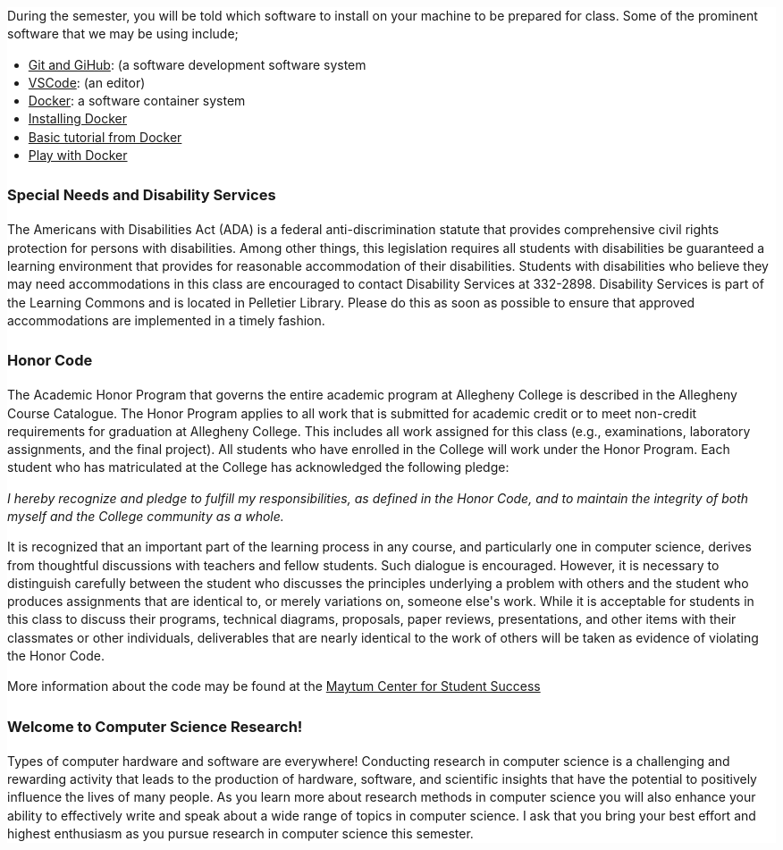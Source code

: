During the semester, you will be told which software to install on your machine to be prepared for class. Some of the prominent software that we may be using include;

 + [Git and GiHub](https://github.com/): (a software development software system
 + [VSCode](https://code.visualstudio.com/download): (an editor)
 + [Docker](https://www.docker.com): a software container system
  + [Installing Docker](https://docs.docker.com/get-docker/)
  + [Basic tutorial from Docker](https://www.docker.com/101-tutorial)
  + [Play with Docker](https://labs.play-with-docker.com/)

### Special Needs and Disability Services

The Americans with Disabilities Act (ADA) is a federal anti-discrimination statute that provides comprehensive civil rights protection for persons with disabilities.  Among other things, this legislation requires all students with disabilities be guaranteed a learning environment that provides for reasonable accommodation of their disabilities. Students with disabilities who believe they may need accommodations in this class are encouraged to contact Disability Services at 332-2898. Disability Services is part of the Learning Commons and is located in Pelletier Library. Please do this as soon as possible to ensure that approved accommodations are implemented in a timely fashion.

### Honor Code

The Academic Honor Program that governs the entire academic program at Allegheny College is described in the Allegheny Course Catalogue.  The Honor Program applies to all work that is submitted for academic credit or to meet non-credit requirements for graduation at Allegheny College.  This includes all work assigned for this class (e.g., examinations, laboratory assignments, and the final project).  All students who have enrolled in the College will work under the Honor Program.  Each student who has matriculated at the College has acknowledged the following pledge:

_I hereby recognize and pledge to fulfill my responsibilities, as defined in the Honor Code, and to maintain the integrity of both myself and the College community as a whole._

It is recognized that an important part of the learning process in any course, and particularly one in computer science, derives from thoughtful discussions with teachers and fellow students.  Such dialogue is encouraged. However, it is necessary to distinguish carefully between the student who discusses the principles underlying a problem with others and the student who produces assignments that are identical to, or merely variations on, someone else's work.  While it is acceptable for students in this class to discuss their programs, technical diagrams, proposals, paper reviews, presentations, and other items with their classmates or other individuals, deliverables that are nearly identical to the work of others will be taken as evidence of violating the Honor Code.

More information about the code may be found at the [Maytum Center for Student Success](https://sites.allegheny.edu/studentsuccess/academic-honor-program/)

### Welcome to Computer Science Research!

Types of computer hardware and software are everywhere! Conducting research in computer science is a challenging and rewarding activity that leads to the production of hardware, software, and scientific insights that have the potential to positively influence the lives of many people.  As you learn more about research methods in computer science you will also enhance your ability to effectively write and speak about a wide range of topics in computer science. I ask that you bring your best effort and highest enthusiasm as you pursue research in computer science this semester.

